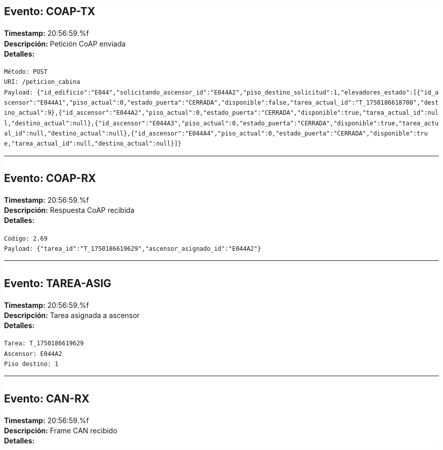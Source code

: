 
## Evento: COAP-TX

**Timestamp:** 20:56:59.%f  
**Descripción:** Petición CoAP enviada  
**Detalles:**

```
Método: POST
URI: /peticion_cabina
Payload: {"id_edificio":"E044","solicitando_ascensor_id":"E044A2","piso_destino_solicitud":1,"elevadores_estado":[{"id_ascensor":"E044A1","piso_actual":0,"estado_puerta":"CERRADA","disponible":false,"tarea_actual_id":"T_1750186618708","destino_actual":9},{"id_ascensor":"E044A2","piso_actual":0,"estado_puerta":"CERRADA","disponible":true,"tarea_actual_id":null,"destino_actual":null},{"id_ascensor":"E044A3","piso_actual":0,"estado_puerta":"CERRADA","disponible":true,"tarea_actual_id":null,"destino_actual":null},{"id_ascensor":"E044A4","piso_actual":0,"estado_puerta":"CERRADA","disponible":true,"tarea_actual_id":null,"destino_actual":null}]}
```

---

## Evento: COAP-RX

**Timestamp:** 20:56:59.%f  
**Descripción:** Respuesta CoAP recibida  
**Detalles:**

```
Código: 2.69
Payload: {"tarea_id":"T_1750186619629","ascensor_asignado_id":"E044A2"}
```

---

## Evento: TAREA-ASIG

**Timestamp:** 20:56:59.%f  
**Descripción:** Tarea asignada a ascensor  
**Detalles:**

```
Tarea: T_1750186619629
Ascensor: E044A2
Piso destino: 1
```

---

## Evento: CAN-RX

**Timestamp:** 20:56:59.%f  
**Descripción:** Frame CAN recibido  
**Detalles:**
